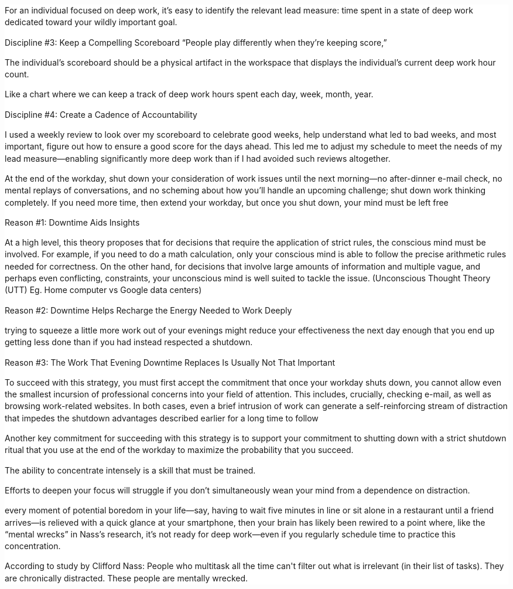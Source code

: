 For an individual focused on deep work, it’s easy to identify the relevant lead measure: time spent in a state of deep work dedicated toward your wildly important goal.

Discipline #3: Keep a Compelling Scoreboard “People play differently when they’re keeping score,”

The individual’s scoreboard should be a physical artifact in the workspace that displays the individual’s current deep work hour count.

Like a chart where we can keep a track of deep work hours spent each day, week, month, year.

Discipline #4: Create a Cadence of Accountability

I used a weekly review to look over my scoreboard to celebrate good weeks, help understand what led to bad weeks, and most important, figure out how to ensure a good score for the days ahead. This led me to adjust my schedule to meet the needs of my lead measure—enabling significantly more deep work than if I had avoided such reviews altogether.

At the end of the workday, shut down your consideration of work issues until the next morning—no after-dinner e-mail check, no mental replays of conversations, and no scheming about how you’ll handle an upcoming challenge; shut down work thinking completely. If you need more time, then extend your workday, but once you shut down, your mind must be left free

Reason #1: Downtime Aids Insights

At a high level, this theory proposes that for decisions that require the application of strict rules, the conscious mind must be involved. For example, if you need to do a math calculation, only your conscious mind is able to follow the precise arithmetic rules needed for correctness. On the other hand, for decisions that involve large amounts of information and multiple vague, and perhaps even conflicting, constraints, your unconscious mind is well suited to tackle the issue. (Unconscious Thought Theory (UTT) Eg. Home computer vs Google data centers)

Reason #2: Downtime Helps Recharge the Energy Needed to Work Deeply

trying to squeeze a little more work out of your evenings might reduce your effectiveness the next day enough that you end up getting less done than if you had instead respected a shutdown.

Reason #3: The Work That Evening Downtime Replaces Is Usually Not That Important

To succeed with this strategy, you must first accept the commitment that once your workday shuts down, you cannot allow even the smallest incursion of professional concerns into your field of attention. This includes, crucially, checking e-mail, as well as browsing work-related websites. In both cases, even a brief intrusion of work can generate a self-reinforcing stream of distraction that impedes the shutdown advantages described earlier for a long time to follow

Another key commitment for succeeding with this strategy is to support your commitment to shutting down with a strict shutdown ritual that you use at the end of the workday to maximize the probability that you succeed.

The ability to concentrate intensely is a skill that must be trained.

Efforts to deepen your focus will struggle if you don’t simultaneously wean your mind from a dependence on distraction.

every moment of potential boredom in your life—say, having to wait five minutes in line or sit alone in a restaurant until a friend arrives—is relieved with a quick glance at your smartphone, then your brain has likely been rewired to a point where, like the “mental wrecks” in Nass’s research, it’s not ready for deep work—even if you regularly schedule time to practice this concentration.

According to study by Clifford Nass: People who multitask all the time can't filter out what is irrelevant (in their list of tasks). They are chronically distracted. These people are mentally wrecked.
